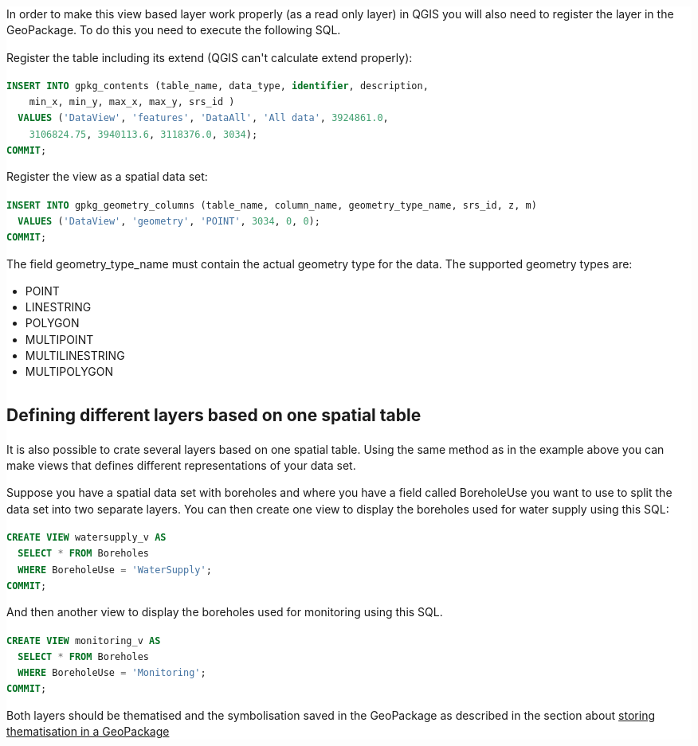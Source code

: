 In order to make this view based layer work properly (as a read only layer) in QGIS you will also need to register the layer in the GeoPackage. To do this you need to execute the following SQL.

Register the table including its extend (QGIS can't calculate extend properly):

```sql
INSERT INTO gpkg_contents (table_name, data_type, identifier, description,
    min_x, min_y, max_x, max_y, srs_id )
  VALUES ('DataView', 'features', 'DataAll', 'All data', 3924861.0,
    3106824.75, 3940113.6, 3118376.0, 3034);
COMMIT;
```

Register the view as a spatial data set:

```sql
INSERT INTO gpkg_geometry_columns (table_name, column_name, geometry_type_name, srs_id, z, m)
  VALUES ('DataView', 'geometry', 'POINT', 3034, 0, 0);
COMMIT;
```

The field geometry_type_name must contain the actual geometry type for the data. The supported geometry types are:

* POINT
* LINESTRING
* POLYGON
* MULTIPOINT
* MULTILINESTRING
* MULTIPOLYGON

## Defining different layers based on one spatial table

It is also possible to crate several layers based on one spatial table. Using the same method as in the example above you can make views that defines different representations of your data set.

Suppose you have a spatial data set with boreholes and where you have a field called BoreholeUse you want to use to split the data set into two separate layers. You can then create one view to display the boreholes used for water supply using this SQL:

```sql
CREATE VIEW watersupply_v AS
  SELECT * FROM Boreholes
  WHERE BoreholeUse = 'WaterSupply';
COMMIT;
```

And then another view to display the boreholes used for monitoring  using this SQL.

```sql
CREATE VIEW monitoring_v AS
  SELECT * FROM Boreholes
  WHERE BoreholeUse = 'Monitoring';
COMMIT;
```

Both layers should be thematised and the symbolisation saved in the GeoPackage as described in the section about [storing thematisation in a GeoPackage](#how-to-store-thematisation-in-a-geopackage)
